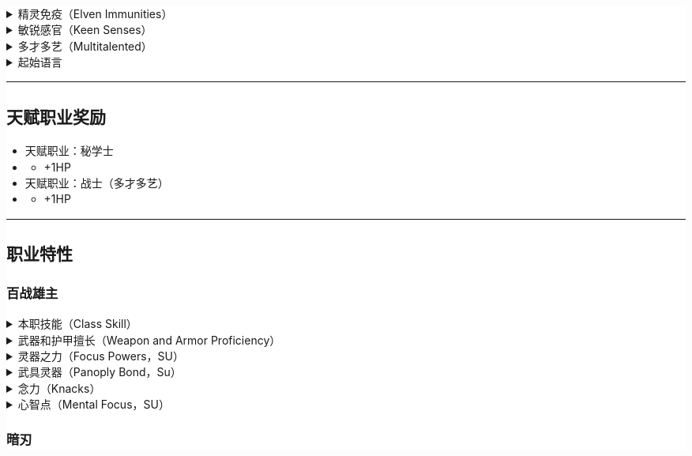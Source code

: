 <details><summary>
精灵免疫（Elven Immunities）
</summary></details>

<details><summary>
敏锐感官（Keen Senses）
</summary></details>

<details><summary>
多才多艺（Multitalented）
</summary></details>

<details><summary>
起始语言
</summary></details>

---

## 天赋职业奖励

- 天赋职业：秘学士
- - +1HP
- 天赋职业：战士（多才多艺）
- - +1HP

---

## 职业特性
### 百战雄主
<details><summary>
本职技能（Class Skill）
</summary></details>

<details><summary>
武器和护甲擅长（Weapon and Armor Proficiency）
</summary></details>

<details><summary>
灵器之力（Focus Powers，SU）
</summary></details>

<details><summary>
武具灵器（Panoply Bond，Su）
</summary></details>

<details><summary>
念力（Knacks）
</summary></details>

<details><summary>
心智点（Mental Focus，SU）
</summary></details>

### 暗刃
